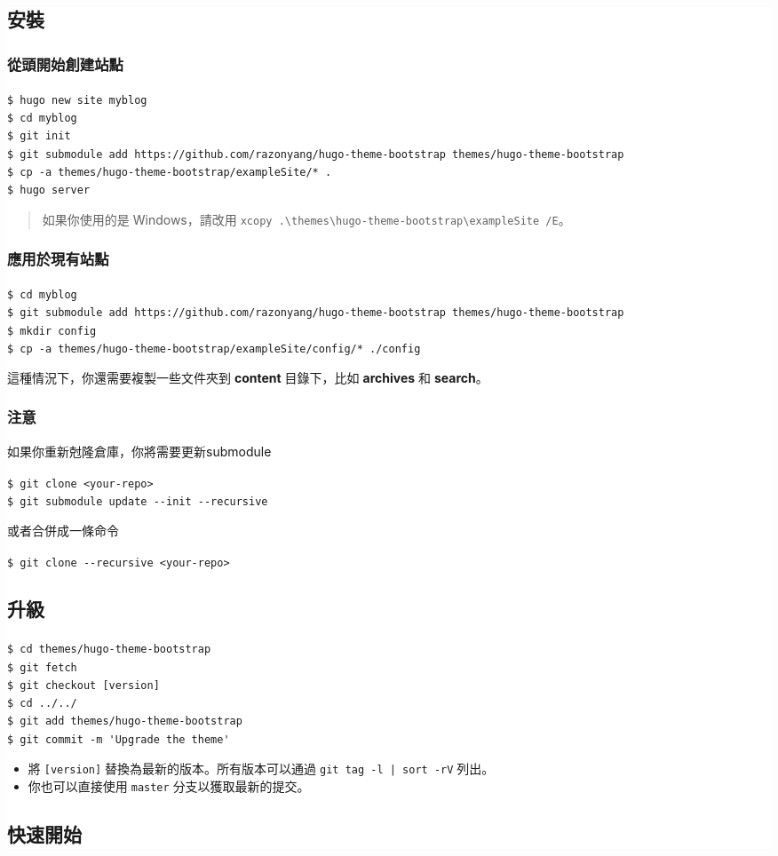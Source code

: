 ## 安裝

### 從頭開始創建站點

```shell
$ hugo new site myblog
$ cd myblog
$ git init
$ git submodule add https://github.com/razonyang/hugo-theme-bootstrap themes/hugo-theme-bootstrap
$ cp -a themes/hugo-theme-bootstrap/exampleSite/* .
$ hugo server
```

> 如果你使用的是 Windows，請改用 `xcopy .\themes\hugo-theme-bootstrap\exampleSite /E`。

### 應用於現有站點

```shell
$ cd myblog
$ git submodule add https://github.com/razonyang/hugo-theme-bootstrap themes/hugo-theme-bootstrap
$ mkdir config
$ cp -a themes/hugo-theme-bootstrap/exampleSite/config/* ./config
```

這種情況下，你還需要複製一些文件夾到 **content** 目錄下，比如 **archives** 和 **search**。

### 注意

如果你重新尅隆倉庫，你將需要更新submodule

```shell
$ git clone <your-repo>
$ git submodule update --init --recursive
```

或者合併成一條命令

```shell
$ git clone --recursive <your-repo>
```

## 升級

```shell
$ cd themes/hugo-theme-bootstrap
$ git fetch
$ git checkout [version]
$ cd ../../
$ git add themes/hugo-theme-bootstrap
$ git commit -m 'Upgrade the theme'
```

- 將 `[version]` 替換為最新的版本。所有版本可以通過 `git tag -l | sort -rV` 列出。
- 你也可以直接使用 `master` 分支以獲取最新的提交。

## 快速開始
